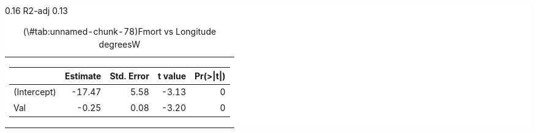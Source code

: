    <td style="text-align:left;"> 0.16 </td>
  </tr>
  <tr>
   <td style="text-align:left;"> R2-adj </td>
   <td style="text-align:left;"> 0.13 </td>
  </tr>
</tbody>
</table>

 </td>
  </tr>
</tbody>
</table>








<table class="kable_wrapper">
<caption>(\#tab:unnamed-chunk-78)Fmort vs Longitude
degreesW</caption>
<tbody>
  <tr>
   <td> 

<table>
 <thead>
  <tr>
   <th style="text-align:left;">   </th>
   <th style="text-align:right;"> Estimate </th>
   <th style="text-align:right;"> Std. Error </th>
   <th style="text-align:right;"> t value </th>
   <th style="text-align:right;"> Pr(&gt;|t|) </th>
  </tr>
 </thead>
<tbody>
  <tr>
   <td style="text-align:left;"> (Intercept) </td>
   <td style="text-align:right;"> -17.47 </td>
   <td style="text-align:right;"> 5.58 </td>
   <td style="text-align:right;"> -3.13 </td>
   <td style="text-align:right;"> 0 </td>
  </tr>
  <tr>
   <td style="text-align:left;"> Val </td>
   <td style="text-align:right;"> -0.25 </td>
   <td style="text-align:right;"> 0.08 </td>
   <td style="text-align:right;"> -3.20 </td>
   <td style="text-align:right;"> 0 </td>
  </tr>
</tbody>
</table>
